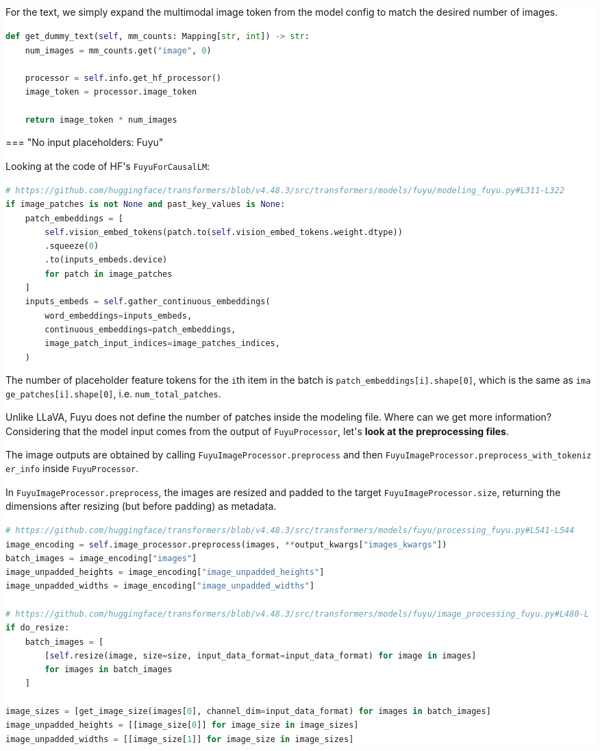 For the text, we simply expand the multimodal image token from the model config to match the desired number of images.

```python
def get_dummy_text(self, mm_counts: Mapping[str, int]) -> str:
    num_images = mm_counts.get("image", 0)

    processor = self.info.get_hf_processor()
    image_token = processor.image_token

    return image_token * num_images
```

=== "No input placeholders: Fuyu"

Looking at the code of HF's `FuyuForCausalLM`:

```python
# https://github.com/huggingface/transformers/blob/v4.48.3/src/transformers/models/fuyu/modeling_fuyu.py#L311-L322
if image_patches is not None and past_key_values is None:
    patch_embeddings = [
        self.vision_embed_tokens(patch.to(self.vision_embed_tokens.weight.dtype))
        .squeeze(0)
        .to(inputs_embeds.device)
        for patch in image_patches
    ]
    inputs_embeds = self.gather_continuous_embeddings(
        word_embeddings=inputs_embeds,
        continuous_embeddings=patch_embeddings,
        image_patch_input_indices=image_patches_indices,
    )
```

The number of placeholder feature tokens for the `i`th item in the batch is `patch_embeddings[i].shape[0]`,
which is the same as `image_patches[i].shape[0]`, i.e. `num_total_patches`.

Unlike LLaVA, Fuyu does not define the number of patches inside the modeling file. Where can we get more information?
Considering that the model input comes from the output of `FuyuProcessor`, let's **look at the preprocessing files**.

The image outputs are obtained by calling `FuyuImageProcessor.preprocess` and then
`FuyuImageProcessor.preprocess_with_tokenizer_info` inside `FuyuProcessor`.

In `FuyuImageProcessor.preprocess`, the images are resized and padded to the target `FuyuImageProcessor.size`,
returning the dimensions after resizing (but before padding) as metadata.

```python
# https://github.com/huggingface/transformers/blob/v4.48.3/src/transformers/models/fuyu/processing_fuyu.py#L541-L544
image_encoding = self.image_processor.preprocess(images, **output_kwargs["images_kwargs"])
batch_images = image_encoding["images"]
image_unpadded_heights = image_encoding["image_unpadded_heights"]
image_unpadded_widths = image_encoding["image_unpadded_widths"]

# https://github.com/huggingface/transformers/blob/v4.48.3/src/transformers/models/fuyu/image_processing_fuyu.py#L480-L
if do_resize:
    batch_images = [
        [self.resize(image, size=size, input_data_format=input_data_format) for image in images]
        for images in batch_images
    ]

image_sizes = [get_image_size(images[0], channel_dim=input_data_format) for images in batch_images]
image_unpadded_heights = [[image_size[0]] for image_size in image_sizes]
image_unpadded_widths = [[image_size[1]] for image_size in image_sizes]
```